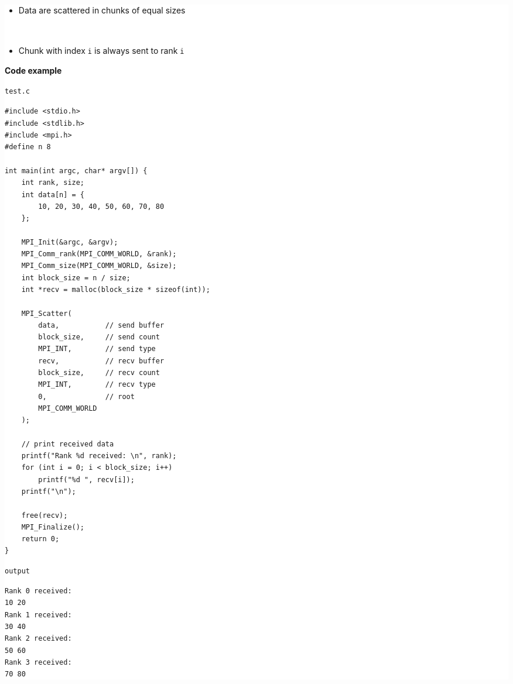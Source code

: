 -   Data are scattered in chunks of equal sizes

 

-   Chunk with index `i` is always sent to rank `i`

**Code example**

`test.c`

``` code
#include <stdio.h>
#include <stdlib.h>
#include <mpi.h>
#define n 8

int main(int argc, char* argv[]) {
    int rank, size; 
    int data[n] = {
        10, 20, 30, 40, 50, 60, 70, 80
    };

    MPI_Init(&argc, &argv);
    MPI_Comm_rank(MPI_COMM_WORLD, &rank);
    MPI_Comm_size(MPI_COMM_WORLD, &size);
    int block_size = n / size;
    int *recv = malloc(block_size * sizeof(int));

    MPI_Scatter(
        data,           // send buffer 
        block_size,     // send count
        MPI_INT,        // send type
        recv,           // recv buffer
        block_size,     // recv count
        MPI_INT,        // recv type
        0,              // root
        MPI_COMM_WORLD
    );

    // print received data
    printf("Rank %d received: \n", rank);
    for (int i = 0; i < block_size; i++) 
        printf("%d ", recv[i]);
    printf("\n");

    free(recv);
    MPI_Finalize();
    return 0;
}
```

`output`

``` code
Rank 0 received: 
10 20 
Rank 1 received: 
30 40 
Rank 2 received: 
50 60 
Rank 3 received: 
70 80
```
